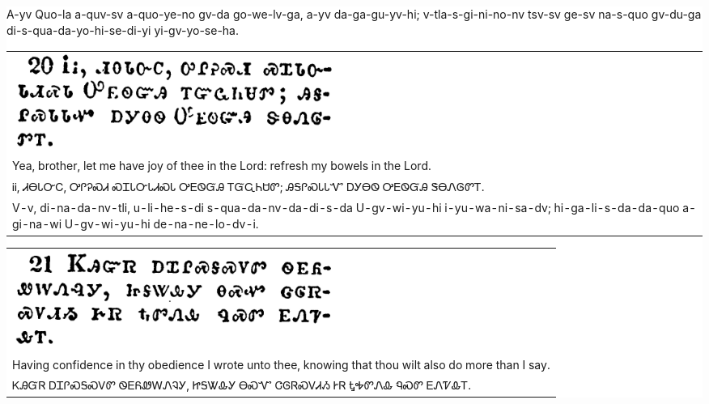 <td>A-yv Quo-la a-quv-sv a-quo-ye-no gv-da go-we-lv-ga, a-yv da-ga-gu-yv-hi; v-tla-s-gi-ni-no-nv tsv-sv ge-sv na-s-quo gv-du-ga di-s-qua-da-yo-hi-se-di-yi yi-gv-yo-se-ha.</td>
</tr>
</tbody>
</table>

<table>
<tbody>
<tr class="odd">
<td><a href="180120.png"><img src="180120.png" width="400" /></a></td>
</tr>
<tr class="even">
<td>Yea, brother, let me have joy of thee in the Lord: refresh my bowels in the Lord.</td>
</tr>
<tr class="odd">
<td>ᎥᎥ, ᏗᎾᏓᏅᏟ, ᎤᎵᎮᏍᏗ ᏍᏆᏓᏅᏓᏗᏍᏓ ᎤᎬᏫᏳᎯ ᎢᏳᏩᏂᏌᏛ; ᎯᎦᎵᏍᏓᏓᏉ ᎠᎩᎾᏫ ᎤᎬᏫᏳᎯ ᏕᎾᏁᎶᏛᎢ.</td>
</tr>
<tr class="even">
<td>V-v, di-na-da-nv-tli, u-li-he-s-di s-qua-da-nv-da-di-s-da U-gv-wi-yu-hi i-yu-wa-ni-sa-dv; hi-ga-li-s-da-da-quo a-gi-na-wi U-gv-wi-yu-hi de-na-ne-lo-dv-i.</td>
</tr>
</tbody>
</table>

<table>
<tbody>
<tr class="odd">
<td><a href="180121.png"><img src="180121.png" width="400" /></a></td>
</tr>
<tr class="even">
<td>Having confidence in thy obedience I wrote unto thee, knowing that thou wilt also do more than I say.</td>
</tr>
<tr class="odd">
<td>ᏦᎯᏳᏒ ᎠᏆᎵᏍᎦᏍᏙᏛ ᏫᎬᏲᏪᎳᏁᎸᎩ, ᏥᎦᏔᎲᎩ ᎾᏍᏉ ᏣᎶᏒᏍᏙᏗᏱ ᎨᏒ ᎿᎭᏛᏁᎲ ᏄᏍᏛ ᎬᏁᏤᎲᎢ.</td>
</tr>
<tr class="even">